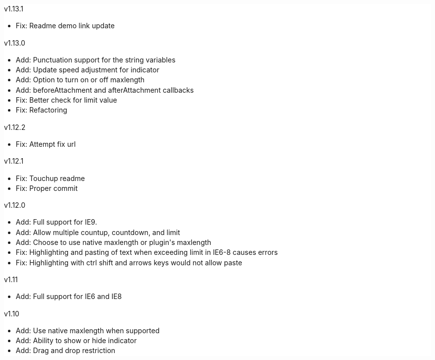 v1.13.1
* Fix: Readme demo link update

v1.13.0
* Add: Punctuation support for the string variables
* Add: Update speed adjustment for indicator
* Add: Option to turn on or off maxlength
* Add: beforeAttachment and afterAttachment callbacks
* Fix: Better check for limit value
* Fix: Refactoring

v1.12.2
* Fix: Attempt fix url

v1.12.1
* Fix: Touchup readme
* Fix: Proper commit

v1.12.0
* Add: Full support for IE9.
* Add: Allow multiple countup, countdown, and limit
* Add: Choose to use native maxlength or plugin's maxlength
* Fix: Highlighting and pasting of text when exceeding limit in IE6-8 causes errors
* Fix: Highlighting with ctrl shift and arrows keys would not allow paste

v1.11
* Add: Full support for IE6 and IE8

v1.10
* Add: Use native maxlength when supported
* Add: Ability to show or hide indicator
* Add: Drag and drop restriction